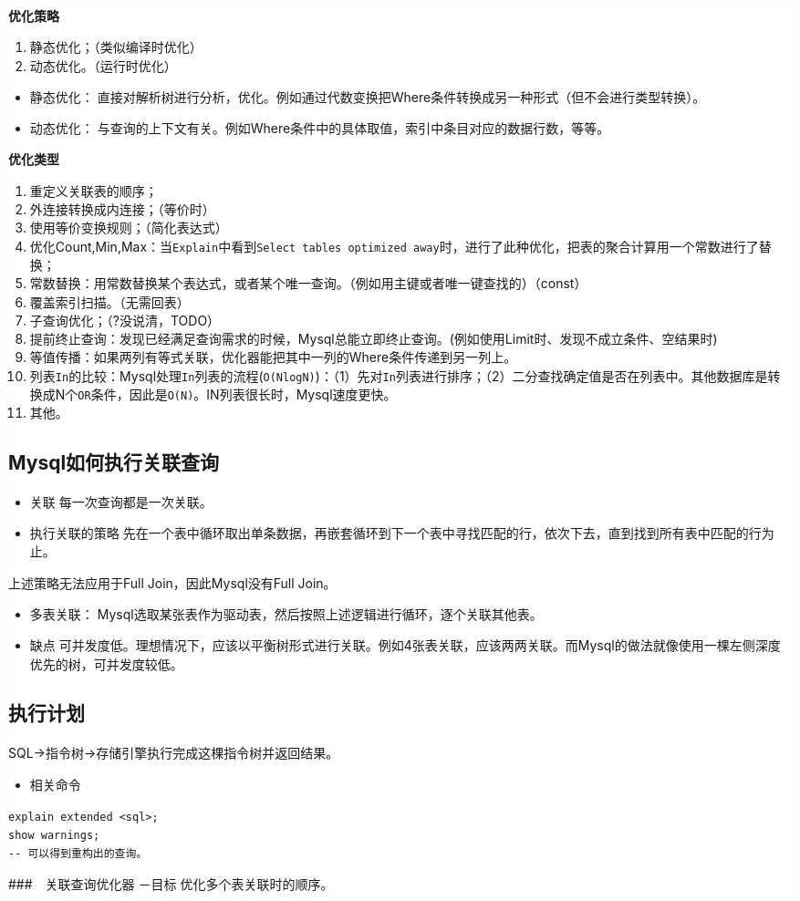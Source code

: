 
**优化策略**
1. 静态优化；（类似编译时优化）
2. 动态优化。（运行时优化）

- 静态优化：
直接对解析树进行分析，优化。例如通过代数变换把Where条件转换成另一种形式（但不会进行类型转换）。

- 动态优化：
与查询的上下文有关。例如Where条件中的具体取值，索引中条目对应的数据行数，等等。


**优化类型**
1. 重定义关联表的顺序；
2. 外连接转换成内连接；（等价时）
3. 使用等价变换规则；（简化表达式）
4. 优化Count,Min,Max：当`Explain`中看到`Select tables optimized away`时，进行了此种优化，把表的聚合计算用一个常数进行了替换；
5. 常数替换：用常数替换某个表达式，或者某个唯一查询。（例如用主键或者唯一键查找的）（const）
6. 覆盖索引扫描。（无需回表）
7. 子查询优化；（?没说清，TODO）
8. 提前终止查询：发现已经满足查询需求的时候，Mysql总能立即终止查询。(例如使用Limit时、发现不成立条件、空结果时)
9. 等值传播：如果两列有等式关联，优化器能把其中一列的Where条件传递到另一列上。
10. 列表`In`的比较：Mysql处理`In`列表的流程(`O(NlogN)`)：（1）先对`In`列表进行排序；（2）二分查找确定值是否在列表中。其他数据库是转换成N个`OR`条件，因此是`O(N)`。IN列表很长时，Mysql速度更快。
11. 其他。

## Mysql如何执行关联查询
- 关联
每一次查询都是一次关联。

- 执行关联的策略
先在一个表中循环取出单条数据，再嵌套循环到下一个表中寻找匹配的行，依次下去，直到找到所有表中匹配的行为止。

上述策略无法应用于Full Join，因此Mysql没有Full Join。

- 多表关联：
Mysql选取某张表作为驱动表，然后按照上述逻辑进行循环，逐个关联其他表。

- 缺点
可并发度低。理想情况下，应该以平衡树形式进行关联。例如4张表关联，应该两两关联。而Mysql的做法就像使用一棵左侧深度优先的树，可并发度较低。




## 执行计划
SQL->指令树->存储引擎执行完成这棵指令树并返回结果。


- 相关命令
```
explain extended <sql>;
show warnings;
-- 可以得到重构出的查询。
```

###　关联查询优化器
－目标
优化多个表关联时的顺序。
